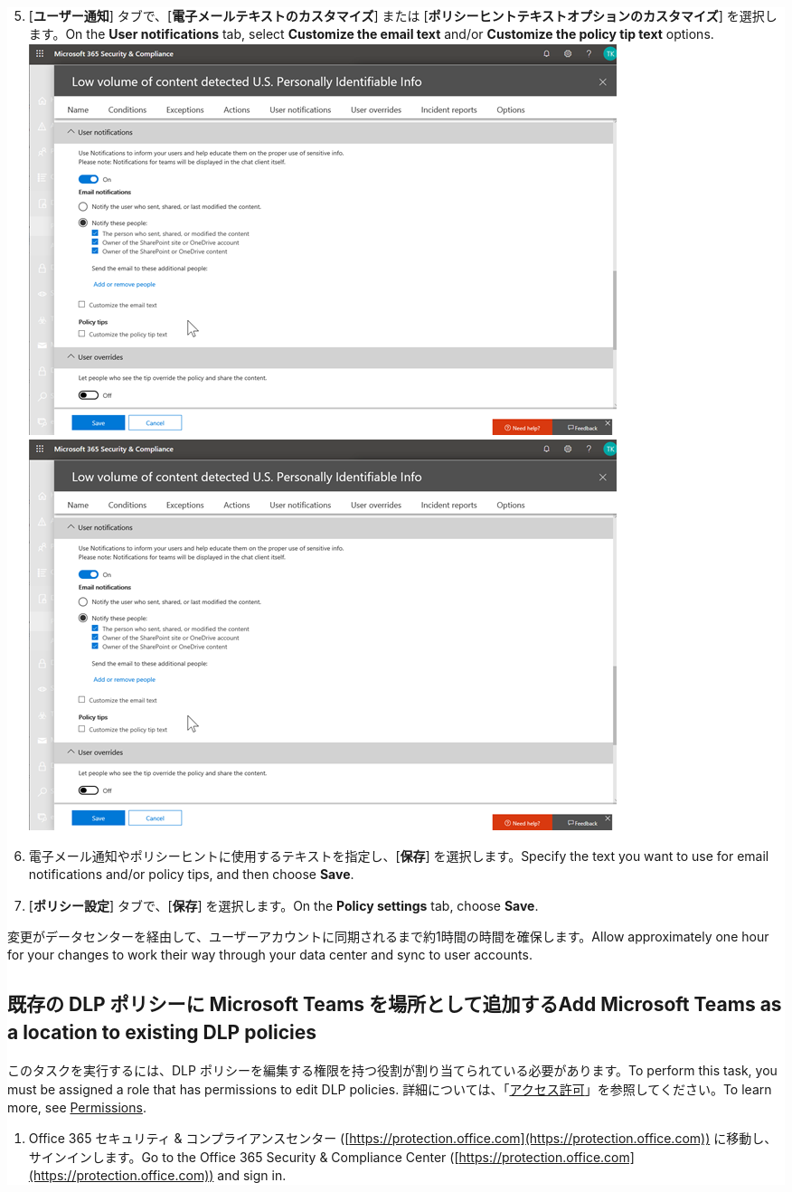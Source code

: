 5. <span data-ttu-id="6f8f1-146">[**ユーザー通知**] タブで、[**電子メールテキストのカスタマイズ**] または [**ポリシーヒントテキストオプションのカスタマイズ**] を選択します。</span><span class="sxs-lookup"><span data-stu-id="6f8f1-146">On the **User notifications** tab, select **Customize the email text** and/or **Customize the policy tip text** options.</span></span><br/><span data-ttu-id="6f8f1-147">![ユーザー通知とポリシーヒントをカスタマイズする](media/dlp-teams-editrule-usernotifications.png)</span><span class="sxs-lookup"><span data-stu-id="6f8f1-147">![Customize user notifications and policy tips](media/dlp-teams-editrule-usernotifications.png)</span></span><br/>  

6. <span data-ttu-id="6f8f1-148">電子メール通知やポリシーヒントに使用するテキストを指定し、[**保存**] を選択します。</span><span class="sxs-lookup"><span data-stu-id="6f8f1-148">Specify the text you want to use for email notifications and/or policy tips, and then choose **Save**.</span></span> 

7. <span data-ttu-id="6f8f1-149">[**ポリシー設定**] タブで、[**保存**] を選択します。</span><span class="sxs-lookup"><span data-stu-id="6f8f1-149">On the **Policy settings** tab, choose **Save**.</span></span>

<span data-ttu-id="6f8f1-150">変更がデータセンターを経由して、ユーザーアカウントに同期されるまで約1時間の時間を確保します。</span><span class="sxs-lookup"><span data-stu-id="6f8f1-150">Allow approximately one hour for your changes to work their way through your data center and sync to user accounts.</span></span>
 
## <a name="add-microsoft-teams-as-a-location-to-existing-dlp-policies"></a><span data-ttu-id="6f8f1-151">既存の DLP ポリシーに Microsoft Teams を場所として追加する</span><span class="sxs-lookup"><span data-stu-id="6f8f1-151">Add Microsoft Teams as a location to existing DLP policies</span></span>

<span data-ttu-id="6f8f1-152">このタスクを実行するには、DLP ポリシーを編集する権限を持つ役割が割り当てられている必要があります。</span><span class="sxs-lookup"><span data-stu-id="6f8f1-152">To perform this task, you must be assigned a role that has permissions to edit DLP policies.</span></span> <span data-ttu-id="6f8f1-153">詳細については、「[アクセス許可](data-loss-prevention-policies.md#permissions)」を参照してください。</span><span class="sxs-lookup"><span data-stu-id="6f8f1-153">To learn more, see [Permissions](data-loss-prevention-policies.md#permissions).</span></span>

1. <span data-ttu-id="6f8f1-154">Office 365 セキュリティ & コンプライアンスセンター ([https://protection.office.com](https://protection.office.com)) に移動し、サインインします。</span><span class="sxs-lookup"><span data-stu-id="6f8f1-154">Go to the Office 365 Security & Compliance Center ([https://protection.office.com](https://protection.office.com)) and sign in.</span></span>
